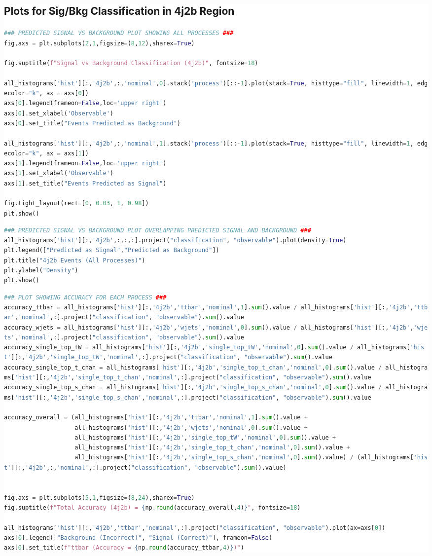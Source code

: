 ## Plots for Sig/Bkg Classification in 4j2b Region

```python
### PREDICTED SIGNAL VS BACKGROUND PLOT SHOWING ALL PROCESSES ###
fig,axs = plt.subplots(2,1,figsize=(8,12),sharex=True)

fig.suptitle(f"Signal vs Background Classification (4j2b)", fontsize=18)

all_histograms['hist'][:,'4j2b',:,'nominal',0].stack('process')[::-1].plot(stack=True, histtype="fill", linewidth=1, edgecolor="k", ax = axs[0])
axs[0].legend(frameon=False,loc='upper right')
axs[0].set_xlabel('Observable')
axs[0].set_title("Events Predicted as Background")

all_histograms['hist'][:,'4j2b',:,'nominal',1].stack('process')[::-1].plot(stack=True, histtype="fill", linewidth=1, edgecolor="k", ax = axs[1])
axs[1].legend(frameon=False,loc='upper right')
axs[1].set_xlabel('Observable')
axs[1].set_title("Events Predicted as Signal")

fig.tight_layout(rect=[0, 0.03, 1, 0.98])
plt.show()
```

```python
### PREDICTED SIGNAL VS BACKGROUND PLOT OVERLAPPING PREDICTED SIGNAL AND BACKGROUND ###
all_histograms['hist'][:,'4j2b',:,:,:].project("classification", "observable").plot(density=True)
plt.legend(["Predicted as Signal","Predicted as Background"])
plt.title("4j2b Events (All Processes)")
plt.ylabel("Density")
plt.show()
```

```python
### PLOT SHOWING ACCURACY FOR EACH PROCESS ###
accuracy_ttbar = all_histograms['hist'][:,'4j2b','ttbar','nominal',1].sum().value / all_histograms['hist'][:,'4j2b','ttbar','nominal',:].project("classification", "observable").sum().value
accuracy_wjets = all_histograms['hist'][:,'4j2b','wjets','nominal',0].sum().value / all_histograms['hist'][:,'4j2b','wjets','nominal',:].project("classification", "observable").sum().value
accuracy_single_top_tW = all_histograms['hist'][:,'4j2b','single_top_tW','nominal',0].sum().value / all_histograms['hist'][:,'4j2b','single_top_tW','nominal',:].project("classification", "observable").sum().value
accuracy_single_top_t_chan = all_histograms['hist'][:,'4j2b','single_top_t_chan','nominal',0].sum().value / all_histograms['hist'][:,'4j2b','single_top_t_chan','nominal',:].project("classification", "observable").sum().value
accuracy_single_top_s_chan = all_histograms['hist'][:,'4j2b','single_top_s_chan','nominal',0].sum().value / all_histograms['hist'][:,'4j2b','single_top_s_chan','nominal',:].project("classification", "observable").sum().value

accuracy_overall = (all_histograms['hist'][:,'4j2b','ttbar','nominal',1].sum().value + 
                    all_histograms['hist'][:,'4j2b','wjets','nominal',0].sum().value + 
                    all_histograms['hist'][:,'4j2b','single_top_tW','nominal',0].sum().value + 
                    all_histograms['hist'][:,'4j2b','single_top_t_chan','nominal',0].sum().value + 
                    all_histograms['hist'][:,'4j2b','single_top_s_chan','nominal',0].sum().value) / (all_histograms['hist'][:,'4j2b',:,'nominal',:].project("classification", "observable").sum().value)


fig,axs = plt.subplots(5,1,figsize=(8,24),sharex=True)
fig.suptitle(f"Total Accuracy (4j2b) = {np.round(accuracy_overall,4)}", fontsize=18)

all_histograms['hist'][:,'4j2b','ttbar','nominal',:].project("classification", "observable").plot(ax=axs[0])
axs[0].legend(["Background (Incorrect)", "Signal (Correct)"], frameon=False)
axs[0].set_title(f"ttbar (Accuracy = {np.round(accuracy_ttbar,4)})")
```